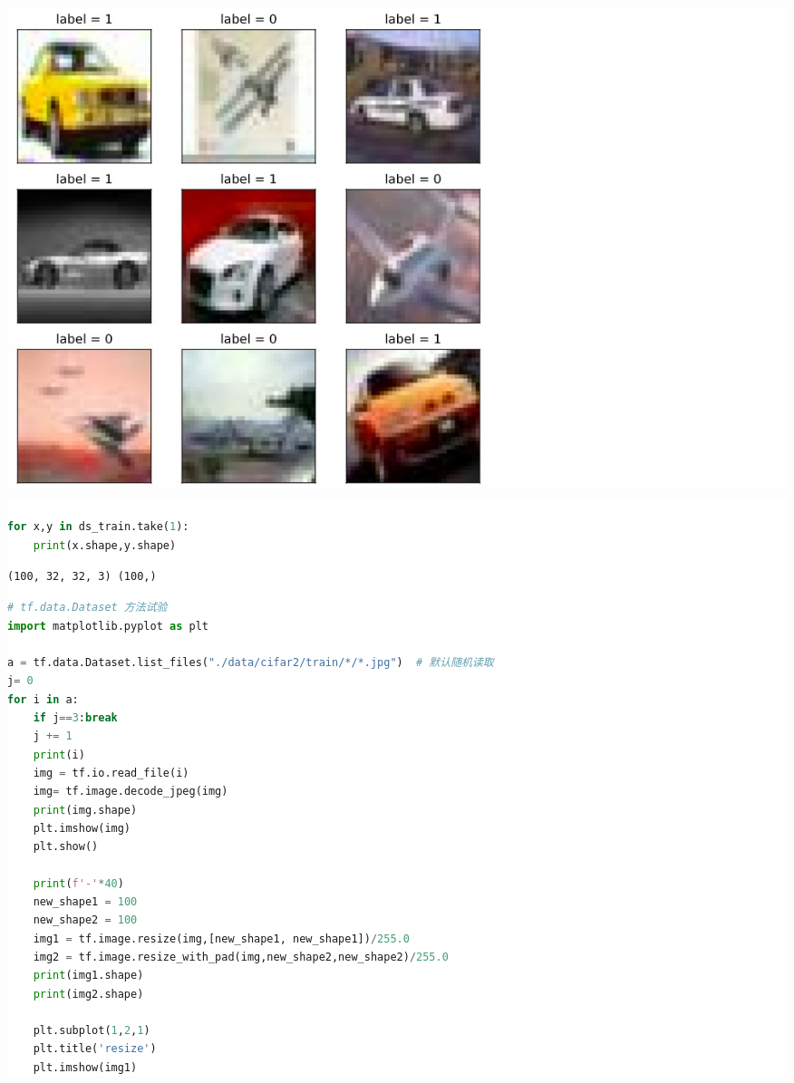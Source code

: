![](./data/1-2-图片预览.jpg)

```python
for x,y in ds_train.take(1):
    print(x.shape,y.shape)
```

```
(100, 32, 32, 3) (100,)
```

```python
# tf.data.Dataset 方法试验
import matplotlib.pyplot as plt

a = tf.data.Dataset.list_files("./data/cifar2/train/*/*.jpg")  # 默认随机读取
j= 0
for i in a:
    if j==3:break
    j += 1
    print(i)
    img = tf.io.read_file(i)
    img= tf.image.decode_jpeg(img)
    print(img.shape)
    plt.imshow(img)
    plt.show()

    print(f'-'*40)
    new_shape1 = 100
    new_shape2 = 100
    img1 = tf.image.resize(img,[new_shape1, new_shape1])/255.0
    img2 = tf.image.resize_with_pad(img,new_shape2,new_shape2)/255.0
    print(img1.shape)
    print(img2.shape)

    plt.subplot(1,2,1)
    plt.title('resize')   
    plt.imshow(img1)
```